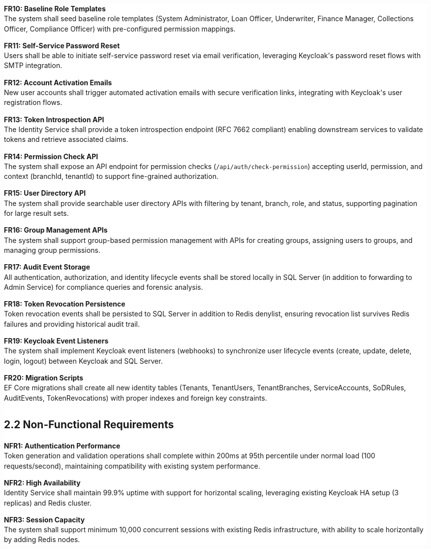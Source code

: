 **FR10: Baseline Role Templates**  
The system shall seed baseline role templates (System Administrator, Loan Officer, Underwriter, Finance Manager, Collections Officer, Compliance Officer) with pre-configured permission mappings.

**FR11: Self-Service Password Reset**  
Users shall be able to initiate self-service password reset via email verification, leveraging Keycloak's password reset flows with SMTP integration.

**FR12: Account Activation Emails**  
New user accounts shall trigger automated activation emails with secure verification links, integrating with Keycloak's user registration flows.

**FR13: Token Introspection API**  
The Identity Service shall provide a token introspection endpoint (RFC 7662 compliant) enabling downstream services to validate tokens and retrieve associated claims.

**FR14: Permission Check API**  
The system shall expose an API endpoint for permission checks (`/api/auth/check-permission`) accepting userId, permission, and context (branchId, tenantId) to support fine-grained authorization.

**FR15: User Directory API**  
The system shall provide searchable user directory APIs with filtering by tenant, branch, role, and status, supporting pagination for large result sets.

**FR16: Group Management APIs**  
The system shall support group-based permission management with APIs for creating groups, assigning users to groups, and managing group permissions.

**FR17: Audit Event Storage**  
All authentication, authorization, and identity lifecycle events shall be stored locally in SQL Server (in addition to forwarding to Admin Service) for compliance queries and forensic analysis.

**FR18: Token Revocation Persistence**  
Token revocation events shall be persisted to SQL Server in addition to Redis denylist, ensuring revocation list survives Redis failures and providing historical audit trail.

**FR19: Keycloak Event Listeners**  
The system shall implement Keycloak event listeners (webhooks) to synchronize user lifecycle events (create, update, delete, login, logout) between Keycloak and SQL Server.

**FR20: Migration Scripts**  
EF Core migrations shall create all new identity tables (Tenants, TenantUsers, TenantBranches, ServiceAccounts, SoDRules, AuditEvents, TokenRevocations) with proper indexes and foreign key constraints.

## 2.2 Non-Functional Requirements

**NFR1: Authentication Performance**  
Token generation and validation operations shall complete within 200ms at 95th percentile under normal load (100 requests/second), maintaining compatibility with existing system performance.

**NFR2: High Availability**  
Identity Service shall maintain 99.9% uptime with support for horizontal scaling, leveraging existing Keycloak HA setup (3 replicas) and Redis cluster.

**NFR3: Session Capacity**  
The system shall support minimum 10,000 concurrent sessions with existing Redis infrastructure, with ability to scale horizontally by adding Redis nodes.
